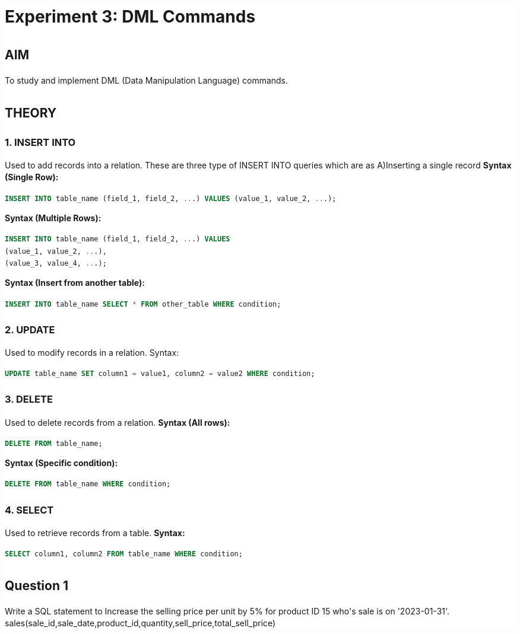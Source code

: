 # Experiment 3: DML Commands

## AIM
To study and implement DML (Data Manipulation Language) commands.

## THEORY

### 1. INSERT INTO
Used to add records into a relation.
These are three type of INSERT INTO queries which are as
A)Inserting a single record
**Syntax (Single Row):**
```sql
INSERT INTO table_name (field_1, field_2, ...) VALUES (value_1, value_2, ...);
```
**Syntax (Multiple Rows):**
```sql
INSERT INTO table_name (field_1, field_2, ...) VALUES
(value_1, value_2, ...),
(value_3, value_4, ...);
```
**Syntax (Insert from another table):**
```sql
INSERT INTO table_name SELECT * FROM other_table WHERE condition;
```
### 2. UPDATE
Used to modify records in a relation.
Syntax:
```sql
UPDATE table_name SET column1 = value1, column2 = value2 WHERE condition;
```
### 3. DELETE
Used to delete records from a relation.
**Syntax (All rows):**
```sql
DELETE FROM table_name;
```
**Syntax (Specific condition):**
```sql
DELETE FROM table_name WHERE condition;
```
### 4. SELECT
Used to retrieve records from a table.
**Syntax:**
```sql
SELECT column1, column2 FROM table_name WHERE condition;
```
**Question 1**
--
Write a SQL statement to Increase the selling price per unit by 5% for product ID 15 who's sale is on '2023-01-31'.
sales(sale_id,sale_date,product_id,quantity,sell_price,total_sell_price)
